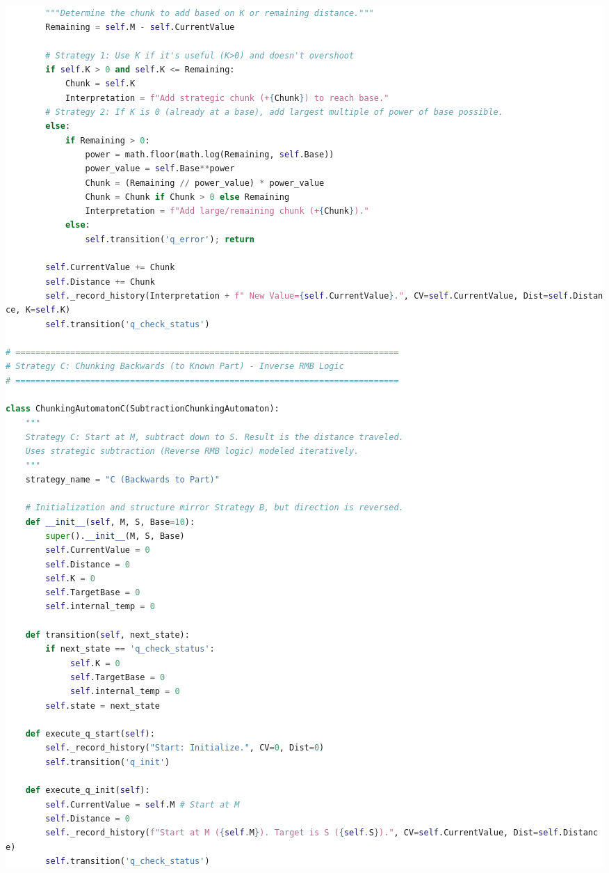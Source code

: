 ```python
        """Determine the chunk to add based on K or remaining distance."""
        Remaining = self.M - self.CurrentValue
        
        # Strategy 1: Use K if it's useful (K>0) and doesn't overshoot
        if self.K > 0 and self.K <= Remaining:
            Chunk = self.K
            Interpretation = f"Add strategic chunk (+{Chunk}) to reach base."
        # Strategy 2: If K is 0 (already at a base), add largest multiple of power of base possible.
        else:
            if Remaining > 0:
                power = math.floor(math.log(Remaining, self.Base))
                power_value = self.Base**power
                Chunk = (Remaining // power_value) * power_value
                Chunk = Chunk if Chunk > 0 else Remaining
                Interpretation = f"Add large/remaining chunk (+{Chunk})."
            else:
                self.transition('q_error'); return

        self.CurrentValue += Chunk
        self.Distance += Chunk
        self._record_history(Interpretation + f" New Value={self.CurrentValue}.", CV=self.CurrentValue, Dist=self.Distance, K=self.K)
        self.transition('q_check_status')

# =============================================================================
# Strategy C: Chunking Backwards (to Known Part) - Inverse RMB Logic
# =============================================================================

class ChunkingAutomatonC(SubtractionChunkingAutomaton):
    """
    Strategy C: Start at M, subtract down to S. Result is the distance traveled.
    Uses strategic subtraction (Reverse RMB logic) modeled iteratively.
    """
    strategy_name = "C (Backwards to Part)"

    # Initialization and structure mirror Strategy B, but direction is reversed.
    def __init__(self, M, S, Base=10):
        super().__init__(M, S, Base)
        self.CurrentValue = 0
        self.Distance = 0
        self.K = 0
        self.TargetBase = 0
        self.internal_temp = 0

    def transition(self, next_state):
        if next_state == 'q_check_status':
             self.K = 0
             self.TargetBase = 0
             self.internal_temp = 0
        self.state = next_state

    def execute_q_start(self):
        self._record_history("Start: Initialize.", CV=0, Dist=0)
        self.transition('q_init')

    def execute_q_init(self):
        self.CurrentValue = self.M # Start at M
        self.Distance = 0
        self._record_history(f"Start at M ({self.M}). Target is S ({self.S}).", CV=self.CurrentValue, Dist=self.Distance)
        self.transition('q_check_status')

```